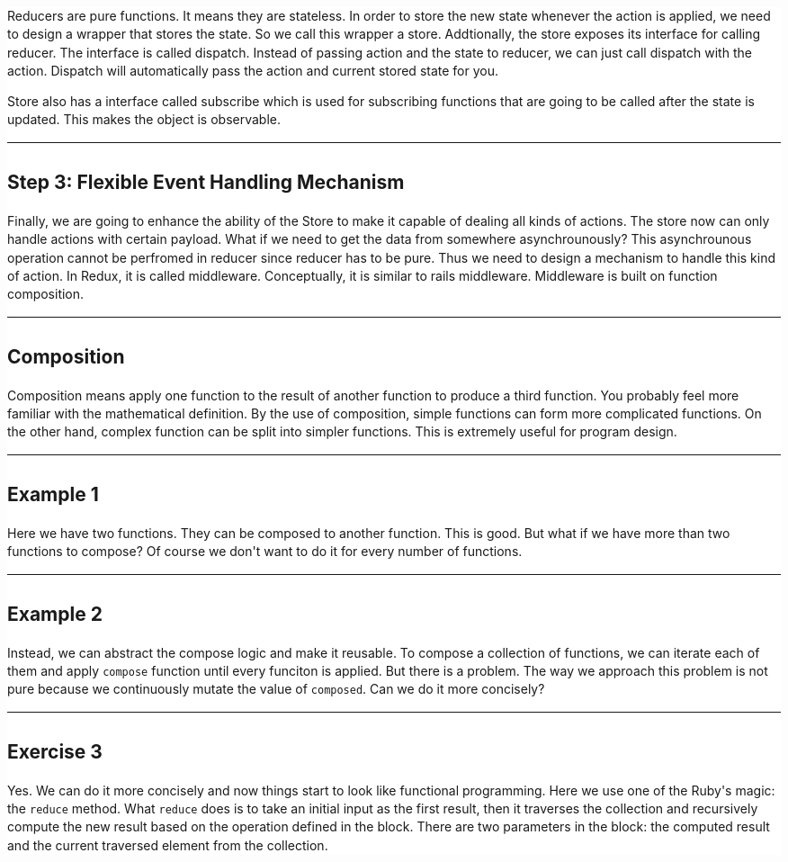 Reducers are pure functions. It means they are stateless. In order to store the new state whenever the action is applied, we need to design a wrapper that stores the state. So we call this wrapper a store. Addtionally, the store exposes its interface for calling reducer. The interface is called dispatch. Instead of passing action and the state to reducer, we can just call dispatch with the action. Dispatch will automatically pass the action and current stored state for you.

Store also has a interface called subscribe which is used for subscribing functions that are going to be called after the state is updated. This makes the object is observable.

---
## Step 3: Flexible Event Handling Mechanism

Finally, we are going to enhance the ability of the Store to make it capable of dealing all kinds of actions. The store now can only handle actions with certain payload. What if we need to get the data from somewhere asynchrounously? This asynchrounous operation cannot be perfromed in reducer since reducer has to be pure. Thus we need to design a mechanism to handle this kind of action. In Redux, it is called middleware. Conceptually, it is similar to rails middleware. Middleware is built on function composition.

---
## Composition

Composition means apply one function to the result of another function to produce a third function. You probably feel more familiar with the mathematical definition. By the use of composition, simple functions can form more complicated functions. On the other hand, complex function can be split into simpler functions. This is extremely useful for program design.

---
## Example 1

Here we have two functions. They can be composed to another function. This is good. But what if we have more than two functions to compose? Of course we don't want to do it for every number of functions.

---
## Example 2

Instead, we can abstract the compose logic and make it reusable. To compose a collection of functions, we can iterate each of them and apply `compose` function until every funciton is applied. But there is a problem. The way we approach this problem is not pure because we continuously mutate the value of `composed`. Can we do it more concisely?

---
## Exercise 3

Yes. We can do it more concisely and now things start to look like functional programming. Here we use one of the Ruby's magic: the `reduce` method. What `reduce` does is to take an initial input as the first result, then it traverses the collection and recursively compute the new result based on the operation defined in the block. There are two parameters in the block: the computed result and the current traversed element from the collection.
